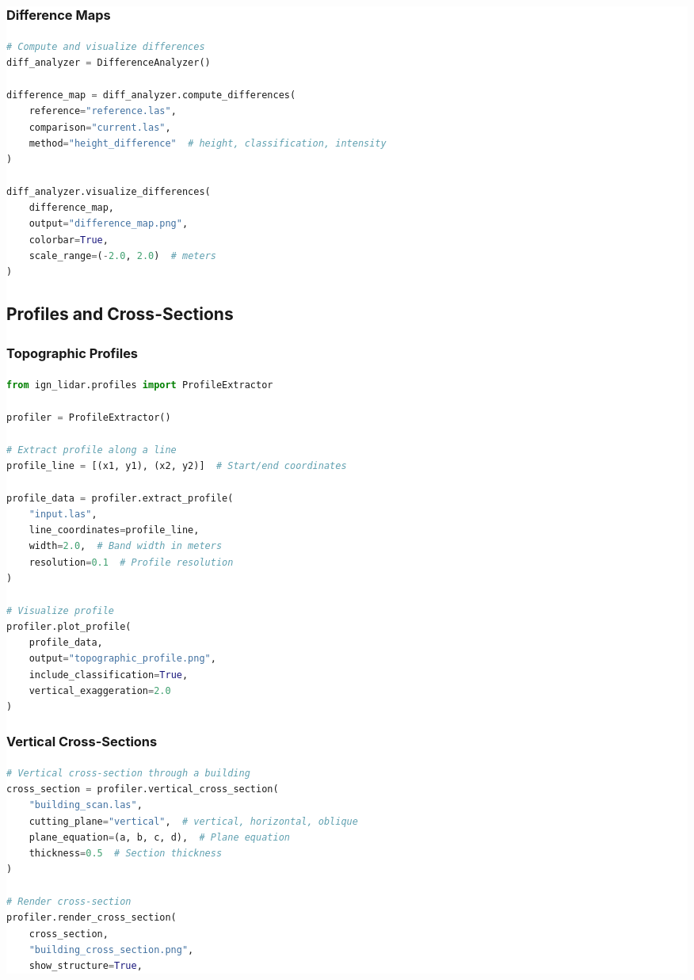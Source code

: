### Difference Maps

```python
# Compute and visualize differences
diff_analyzer = DifferenceAnalyzer()

difference_map = diff_analyzer.compute_differences(
    reference="reference.las",
    comparison="current.las",
    method="height_difference"  # height, classification, intensity
)

diff_analyzer.visualize_differences(
    difference_map,
    output="difference_map.png",
    colorbar=True,
    scale_range=(-2.0, 2.0)  # meters
)
```

## Profiles and Cross-Sections

### Topographic Profiles

```python
from ign_lidar.profiles import ProfileExtractor

profiler = ProfileExtractor()

# Extract profile along a line
profile_line = [(x1, y1), (x2, y2)]  # Start/end coordinates

profile_data = profiler.extract_profile(
    "input.las",
    line_coordinates=profile_line,
    width=2.0,  # Band width in meters
    resolution=0.1  # Profile resolution
)

# Visualize profile
profiler.plot_profile(
    profile_data,
    output="topographic_profile.png",
    include_classification=True,
    vertical_exaggeration=2.0
)
```

### Vertical Cross-Sections

```python
# Vertical cross-section through a building
cross_section = profiler.vertical_cross_section(
    "building_scan.las",
    cutting_plane="vertical",  # vertical, horizontal, oblique
    plane_equation=(a, b, c, d),  # Plane equation
    thickness=0.5  # Section thickness
)

# Render cross-section
profiler.render_cross_section(
    cross_section,
    "building_cross_section.png",
    show_structure=True,
```